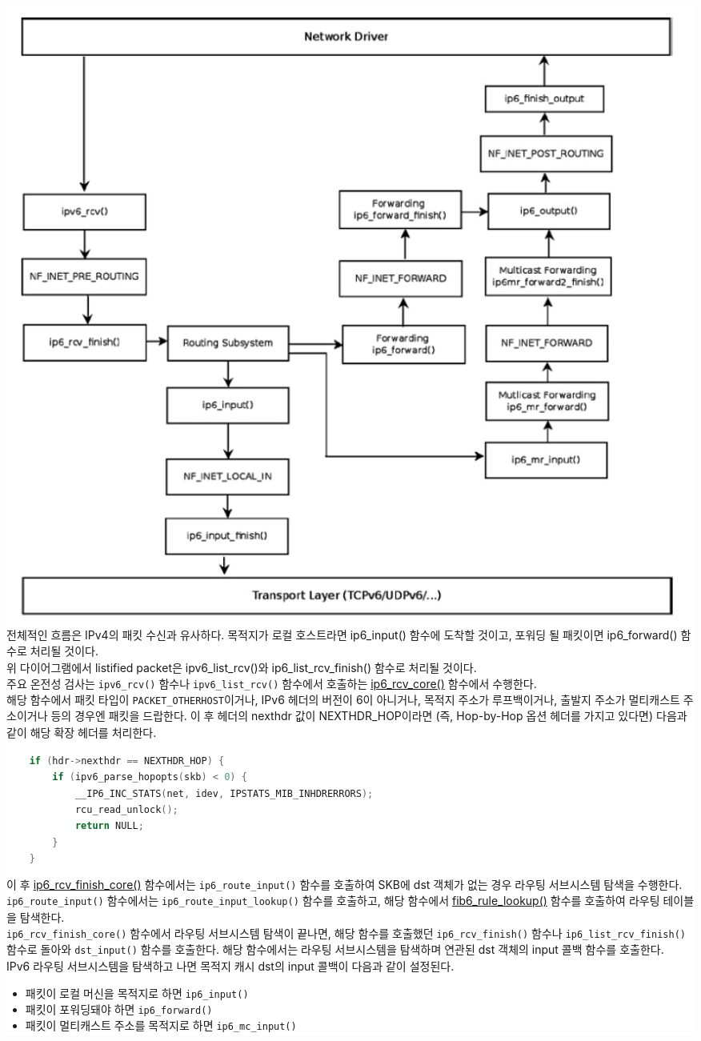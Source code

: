 ![ipv6_rcv](https://github.com/pr0gr4m/pr0gr4m.github.io/blob/master/img/ipv6_rcv.png?raw=true)
전체적인 흐름은 IPv4의 패킷 수신과 유사하다. 목적지가 로컬 호스트라면 ip6_input() 함수에 도착할 것이고, 포워딩 될 패킷이면 ip6_forward() 함수로 처리될 것이다.  
위 다이어그램에서 listified packet은 ipv6_list_rcv()와 ip6_list_rcv_finish() 함수로 처리될 것이다.  
주요 온전성 검사는 ```ipv6_rcv()``` 함수나 ```ipv6_list_rcv()``` 함수에서 호출하는 [ip6_rcv_core()](https://elixir.bootlin.com/linux/latest/source/net/ipv6/ip6_input.c#L145) 함수에서 수행한다.  
해당 함수에서 패킷 타입이 ```PACKET_OTHERHOST```이거나, IPv6 헤더의 버전이 6이 아니거나, 목적지 주소가 루프백이거나, 출발지 주소가 멀티캐스트 주소이거나 등의 경우엔 패킷을 드랍한다. 이 후 헤더의 nexthdr 값이 NEXTHDR_HOP이라면 (즉, Hop-by-Hop 옵션 헤더를 가지고 있다면) 다음과 같이 해당 확장 헤더를 처리한다.  
```c
	if (hdr->nexthdr == NEXTHDR_HOP) {
		if (ipv6_parse_hopopts(skb) < 0) {
			__IP6_INC_STATS(net, idev, IPSTATS_MIB_INHDRERRORS);
			rcu_read_unlock();
			return NULL;
		}
	}
```
이 후 [ip6_rcv_finish_core()](https://elixir.bootlin.com/linux/latest/source/net/ipv6/ip6_input.c#L49) 함수에서는 ```ip6_route_input()``` 함수를 호출하여 SKB에 dst 객체가 없는 경우 라우팅 서브시스템 탐색을 수행한다.  
```ip6_route_input()``` 함수에서는 ```ip6_route_input_lookup()``` 함수를 호출하고, 해당 함수에서 [fib6_rule_lookup()](https://elixir.bootlin.com/linux/latest/source/net/ipv6/fib6_rules.c#L91) 함수를 호출하여 라우팅 테이블을 탐색한다.  
```ip6_rcv_finish_core()``` 함수에서 라우팅 서브시스템 탐색이 끝나면, 해당 함수를 호출했던 ```ip6_rcv_finish()``` 함수나 ```ip6_list_rcv_finish()``` 함수로 돌아와 ```dst_input()``` 함수를 호출한다. 해당 함수에서는 라우팅 서브시스템을 탐색하며 연관된 dst 객체의 input 콜백 함수를 호출한다.  
IPv6 라우팅 서브시스템을 탐색하고 나면 목적지 캐시 dst의 input 콜백이 다음과 같이 설정된다.  
* 패킷이 로컬 머신을 목적지로 하면 ```ip6_input()```
* 패킷이 포워딩돼야 하면 ```ip6_forward()```
* 패킷이 멀티캐스트 주소를 목적지로 하면 ```ip6_mc_input()```
```